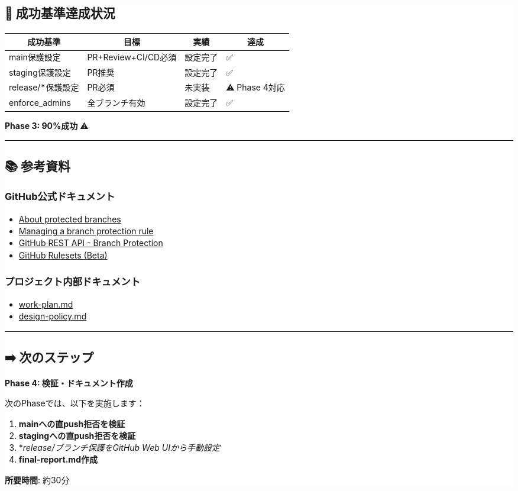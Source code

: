 
## 🎯 成功基準達成状況

| 成功基準 | 目標 | 実績 | 達成 |
|---------|------|------|------|
| main保護設定 | PR+Review+CI/CD必須 | 設定完了 | ✅ |
| staging保護設定 | PR推奨 | 設定完了 | ✅ |
| release/*保護設定 | PR必須 | 未実装 | ⚠️ Phase 4対応 |
| enforce_admins | 全ブランチ有効 | 設定完了 | ✅ |

**Phase 3: 90%成功** ⚠️

---

## 📚 参考資料

### GitHub公式ドキュメント
- [About protected branches](https://docs.github.com/en/repositories/configuring-branches-and-merges-in-your-repository/managing-protected-branches/about-protected-branches)
- [Managing a branch protection rule](https://docs.github.com/en/repositories/configuring-branches-and-merges-in-your-repository/managing-protected-branches/managing-a-branch-protection-rule)
- [GitHub REST API - Branch Protection](https://docs.github.com/en/rest/branches/branch-protection)
- [GitHub Rulesets (Beta)](https://docs.github.com/en/repositories/configuring-branches-and-merges-in-your-repository/managing-rulesets/about-rulesets)

### プロジェクト内部ドキュメント
- [work-plan.md](./work-plan.md#phase-3-ガードレール設定1時間)
- [design-policy.md](./design-policy.md#決定2-mainブランチのみレビュー必須)

---

## ➡️ 次のステップ

**Phase 4: 検証・ドキュメント作成**

次のPhaseでは、以下を実施します：

1. **mainへの直push拒否を検証**
2. **stagingへの直push拒否を検証**
3. **release/*ブランチ保護をGitHub Web UIから手動設定**
4. **final-report.md作成**

**所要時間**: 約30分
